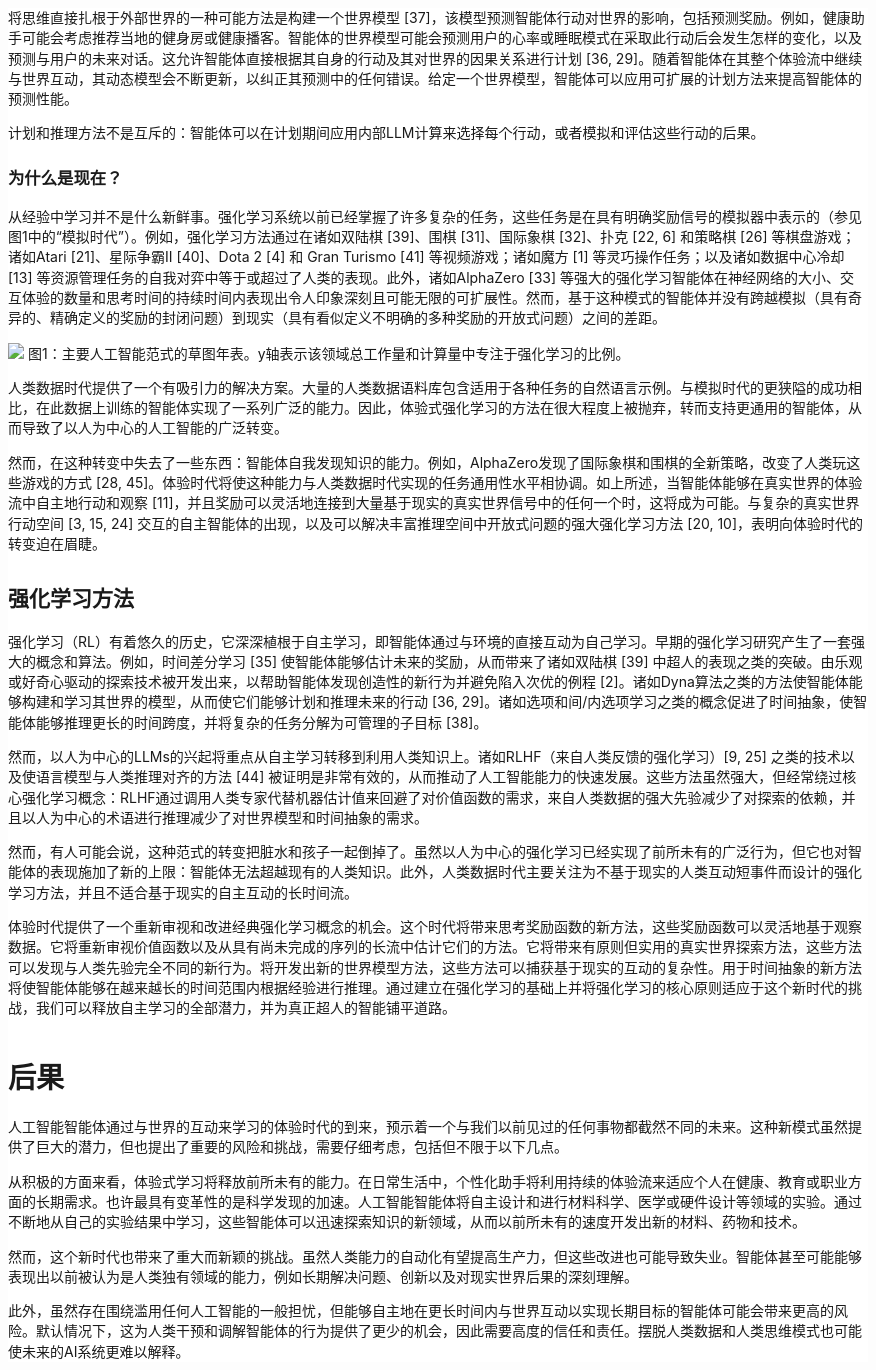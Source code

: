 将思维直接扎根于外部世界的一种可能方法是构建一个世界模型 [37]，该模型预测智能体行动对世界的影响，包括预测奖励。例如，健康助手可能会考虑推荐当地的健身房或健康播客。智能体的世界模型可能会预测用户的心率或睡眠模式在采取此行动后会发生怎样的变化，以及预测与用户的未来对话。这允许智能体直接根据其自身的行动及其对世界的因果关系进行计划 [36, 29]。随着智能体在其整个体验流中继续与世界互动，其动态模型会不断更新，以纠正其预测中的任何错误。给定一个世界模型，智能体可以应用可扩展的计划方法来提高智能体的预测性能。

计划和推理方法不是互斥的：智能体可以在计划期间应用内部LLM计算来选择每个行动，或者模拟和评估这些行动的后果。

### 为什么是现在？

从经验中学习并不是什么新鲜事。强化学习系统以前已经掌握了许多复杂的任务，这些任务是在具有明确奖励信号的模拟器中表示的（参见图1中的“模拟时代”）。例如，强化学习方法通过在诸如双陆棋 [39]、围棋 [31]、国际象棋 [32]、扑克 [22, 6] 和策略棋 [26] 等棋盘游戏；诸如Atari [21]、星际争霸II [40]、Dota 2 [4] 和 Gran Turismo [41] 等视频游戏；诸如魔方 [1] 等灵巧操作任务；以及诸如数据中心冷却 [13] 等资源管理任务的自我对弈中等于或超过了人类的表现。此外，诸如AlphaZero [33] 等强大的强化学习智能体在神经网络的大小、交互体验的数量和思考时间的持续时间内表现出令人印象深刻且可能无限的可扩展性。然而，基于这种模式的智能体并没有跨越模拟（具有奇异的、精确定义的奖励的封闭问题）到现实（具有看似定义不明确的多种奖励的开放式问题）之间的差距。

![](https://cdn-mineru.openxlab.org.cn/extract/1e7f9359-ece3-4711-ac39-eb36e44905bf/eda9e0260e258e202900d724910a60e7f19e4b39f7a68f56b526fdde29970edd.jpg)
图1：主要人工智能范式的草图年表。y轴表示该领域总工作量和计算量中专注于强化学习的比例。

人类数据时代提供了一个有吸引力的解决方案。大量的人类数据语料库包含适用于各种任务的自然语言示例。与模拟时代的更狭隘的成功相比，在此数据上训练的智能体实现了一系列广泛的能力。因此，体验式强化学习的方法在很大程度上被抛弃，转而支持更通用的智能体，从而导致了以人为中心的人工智能的广泛转变。

然而，在这种转变中失去了一些东西：智能体自我发现知识的能力。例如，AlphaZero发现了国际象棋和围棋的全新策略，改变了人类玩这些游戏的方式 [28, 45]。体验时代将使这种能力与人类数据时代实现的任务通用性水平相协调。如上所述，当智能体能够在真实世界的体验流中自主地行动和观察 [11]，并且奖励可以灵活地连接到大量基于现实的真实世界信号中的任何一个时，这将成为可能。与复杂的真实世界行动空间 [3, 15, 24] 交互的自主智能体的出现，以及可以解决丰富推理空间中开放式问题的强大强化学习方法 [20, 10]，表明向体验时代的转变迫在眉睫。

## 强化学习方法

强化学习（RL）有着悠久的历史，它深深植根于自主学习，即智能体通过与环境的直接互动为自己学习。早期的强化学习研究产生了一套强大的概念和算法。例如，时间差分学习 [35] 使智能体能够估计未来的奖励，从而带来了诸如双陆棋 [39] 中超人的表现之类的突破。由乐观或好奇心驱动的探索技术被开发出来，以帮助智能体发现创造性的新行为并避免陷入次优的例程 [2]。诸如Dyna算法之类的方法使智能体能够构建和学习其世界的模型，从而使它们能够计划和推理未来的行动 [36, 29]。诸如选项和间/内选项学习之类的概念促进了时间抽象，使智能体能够推理更长的时间跨度，并将复杂的任务分解为可管理的子目标 [38]。

然而，以人为中心的LLMs的兴起将重点从自主学习转移到利用人类知识上。诸如RLHF（来自人类反馈的强化学习）[9, 25] 之类的技术以及使语言模型与人类推理对齐的方法 [44] 被证明是非常有效的，从而推动了人工智能能力的快速发展。这些方法虽然强大，但经常绕过核心强化学习概念：RLHF通过调用人类专家代替机器估计值来回避了对价值函数的需求，来自人类数据的强大先验减少了对探索的依赖，并且以人为中心的术语进行推理减少了对世界模型和时间抽象的需求。

然而，有人可能会说，这种范式的转变把脏水和孩子一起倒掉了。虽然以人为中心的强化学习已经实现了前所未有的广泛行为，但它也对智能体的表现施加了新的上限：智能体无法超越现有的人类知识。此外，人类数据时代主要关注为不基于现实的人类互动短事件而设计的强化学习方法，并且不适合基于现实的自主互动的长时间流。

体验时代提供了一个重新审视和改进经典强化学习概念的机会。这个时代将带来思考奖励函数的新方法，这些奖励函数可以灵活地基于观察数据。它将重新审视价值函数以及从具有尚未完成的序列的长流中估计它们的方法。它将带来有原则但实用的真实世界探索方法，这些方法可以发现与人类先验完全不同的新行为。将开发出新的世界模型方法，这些方法可以捕获基于现实的互动的复杂性。用于时间抽象的新方法将使智能体能够在越来越长的时间范围内根据经验进行推理。通过建立在强化学习的基础上并将强化学习的核心原则适应于这个新时代的挑战，我们可以释放自主学习的全部潜力，并为真正超人的智能铺平道路。

# 后果

人工智能智能体通过与世界的互动来学习的体验时代的到来，预示着一个与我们以前见过的任何事物都截然不同的未来。这种新模式虽然提供了巨大的潜力，但也提出了重要的风险和挑战，需要仔细考虑，包括但不限于以下几点。

从积极的方面来看，体验式学习将释放前所未有的能力。在日常生活中，个性化助手将利用持续的体验流来适应个人在健康、教育或职业方面的长期需求。也许最具有变革性的是科学发现的加速。人工智能智能体将自主设计和进行材料科学、医学或硬件设计等领域的实验。通过不断地从自己的实验结果中学习，这些智能体可以迅速探索知识的新领域，从而以前所未有的速度开发出新的材料、药物和技术。

然而，这个新时代也带来了重大而新颖的挑战。虽然人类能力的自动化有望提高生产力，但这些改进也可能导致失业。智能体甚至可能能够表现出以前被认为是人类独有领域的能力，例如长期解决问题、创新以及对现实世界后果的深刻理解。

此外，虽然存在围绕滥用任何人工智能的一般担忧，但能够自主地在更长时间内与世界互动以实现长期目标的智能体可能会带来更高的风险。默认情况下，这为人类干预和调解智能体的行为提供了更少的机会，因此需要高度的信任和责任。摆脱人类数据和人类思维模式也可能使未来的AI系统更难以解释。
